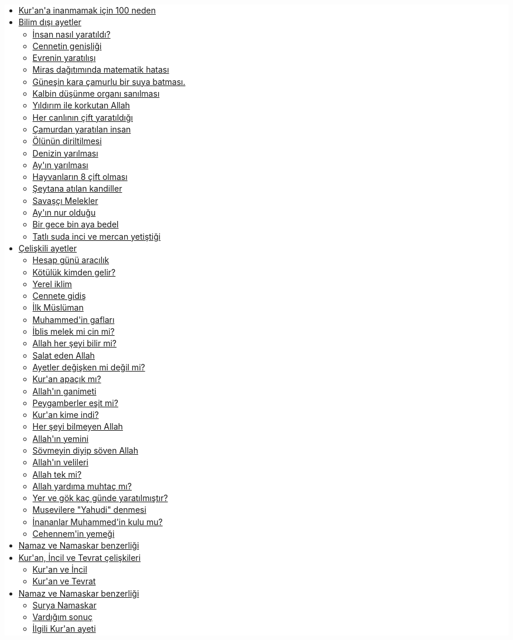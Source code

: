 * [Kur'an'a inanmamak için 100 neden](#kurana-inanmamak-için-100-neden)
* [Bilim dışı ayetler](#bilim-dışı-ayetler)
  * [İnsan nasıl yaratıldı?](#i̇nsan-nasıl-yaratıldı)
  * [Cennetin genişliği](#cennetin-genişliği)
  * [Evrenin yaratılışı](#evrenin-yaratılışı)
  * [Miras dağıtımında matematik hatası](#miras-dağıtımında-matematik-hatası)
  * [Güneşin kara çamurlu bir suya batması.](#güneşin-kara-çamurlu-bir-suya-batması)
  * [Kalbin düşünme organı sanılması](#kalbin-düşünme-organı-sanılması)
  * [Yıldırım ile korkutan Allah](#yıldırım-ile-korkutan-allah)
  * [Her canlının çift yaratıldığı](#her-canlının-çift-yaratıldığı)
  * [Çamurdan yaratılan insan](#çamurdan-yaratılan-insan)
  * [Ölünün diriltilmesi](#ölünün-diriltilmesi)
  * [Denizin yarılması](#denizin-yarılması)
  * [Ay'ın yarılması](#ayın-yarılması)
  * [Hayvanların 8 çift olması](#hayvanların-8-çift-olması)
  * [Şeytana atılan kandiller](#şeytana-atılan-kandiller)
  * [Savaşçı Melekler](#savaşçı-melekler)
  * [Ay'ın nur olduğu](#ayın-nur-olduğu)
  * [Bir gece bin aya bedel](#bir-gece-bin-aya-bedel)
  * [Tatlı suda inci ve mercan yetiştiği](#tatlı-suda-inci-ve-mercan-yetiştiği)
* [Çelişkili ayetler](#çelişkili-ayetler)
  * [Hesap günü aracılık](#hesap-günü-aracılık)
  * [Kötülük kimden gelir?](#kötülük-kimden-gelir)
  * [Yerel iklim](#yerel-iklim)
  * [Cennete gidiş](#cennete-gidiş)
  * [İlk Müslüman](#i̇lk-müslüman)
  * [Muhammed'in gafları](#muhammedin-gafları)
  * [İblis melek mi cin mi?](#i̇blis-melek-mi-cin-mi)
  * [Allah her şeyi bilir mi?](#allah-her-şeyi-bilir-mi)
  * [Salat eden Allah](#salat-eden-allah)
  * [Ayetler değişken mi değil mi?](#ayetler-değişken-mi-değil-mi)
  * [Kur'an apaçık mı?](#kuran-apaçık-mı)
  * [Allah'ın ganimeti](#allahın-ganimeti)
  * [Peygamberler eşit mi?](#peygamberler-eşit-mi)
  * [Kur'an kime indi?](#kuran-kime-indi)
  * [Her şeyi bilmeyen Allah](#her-şeyi-bilmeyen-allah)
  * [Allah'ın yemini](#allahın-yemini)
  * [Sövmeyin diyip söven Allah](#sövmeyin-diyip-söven-allah)
  * [Allah'ın velileri](#allahın-velileri)
  * [Allah tek mi?](#allah-tek-mi)
  * [Allah yardıma muhtaç mı?](#allah-yardıma-muhtaç-mı)
  * [Yer ve gök kaç günde yaratılmıştır?](#yer-ve-gök-kaç-günde-yaratılmıştır)
  * [Musevilere "Yahudi" denmesi](#musevilere-yahudi-denmesi)
  * [İnananlar Muhammed'in kulu mu?](#i̇nananlar-muhammedin-kulu-mu)
  * [Cehennem'in yemeği](#cehennemin-yemeği)
* [Namaz ve Namaskar benzerliği](#namaz-ve-namaskar-benzerliği)
* [Kur'an, İncil ve Tevrat çelişkileri](#kuran-i̇ncil-ve-tevrat-çelişkileri)
  * [Kur'an ve İncil](#kuran-ve-i̇ncil)
  * [Kur'an ve Tevrat](#kuran-ve-tevrat)
* [Namaz ve Namaskar benzerliği](#namaz-ve-namaskar-benzerliği-1)
  * [Surya Namaskar](#surya-namaskar)
  * [Vardığım sonuç](#vardığım-sonuç)
  * [İlgili Kur'an ayeti](#i̇lgili-kuran-ayeti)
